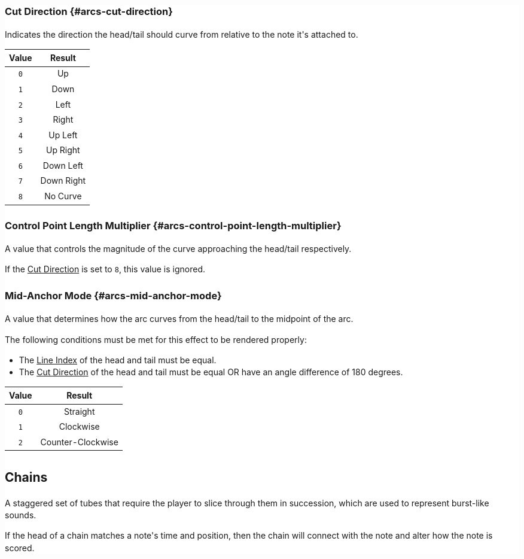 ### Cut Direction {#arcs-cut-direction}

Indicates the direction the head/tail should curve from relative to the note it's attached to.

| Value |   Result   |
| :---: | :--------: |
|  `0`  |     Up     |
|  `1`  |    Down    |
|  `2`  |    Left    |
|  `3`  |   Right    |
|  `4`  |  Up Left   |
|  `5`  |  Up Right  |
|  `6`  | Down Left  |
|  `7`  | Down Right |
|  `8`  |  No Curve  |

### Control Point Length Multiplier {#arcs-control-point-length-multiplier}

A value that controls the magnitude of the curve approaching the head/tail respectively.

If the [Cut Direction](#arcs-cut-direction) is set to `8`, this value is ignored.

### Mid-Anchor Mode {#arcs-mid-anchor-mode}

A value that determines how the arc curves from the head/tail to the midpoint of the arc.

The following conditions must be met for this effect to be rendered properly:

- The [Line Index](#arcs-line-index) of the head and tail must be equal.
- The [Cut Direction](#arcs-cut-direction) of the head and tail must be equal
  OR have an angle difference of 180 degrees.

| Value |      Result       |
| :---: | :---------------: |
|  `0`  |     Straight      |
|  `1`  |     Clockwise     |
|  `2`  | Counter-Clockwise |

## Chains

A staggered set of tubes that require the player to slice through them in succession,
which are used to represent burst-like sounds.

If the head of a chain matches a note's time and position,
then the chain will connect with the note and alter how the note is scored.
